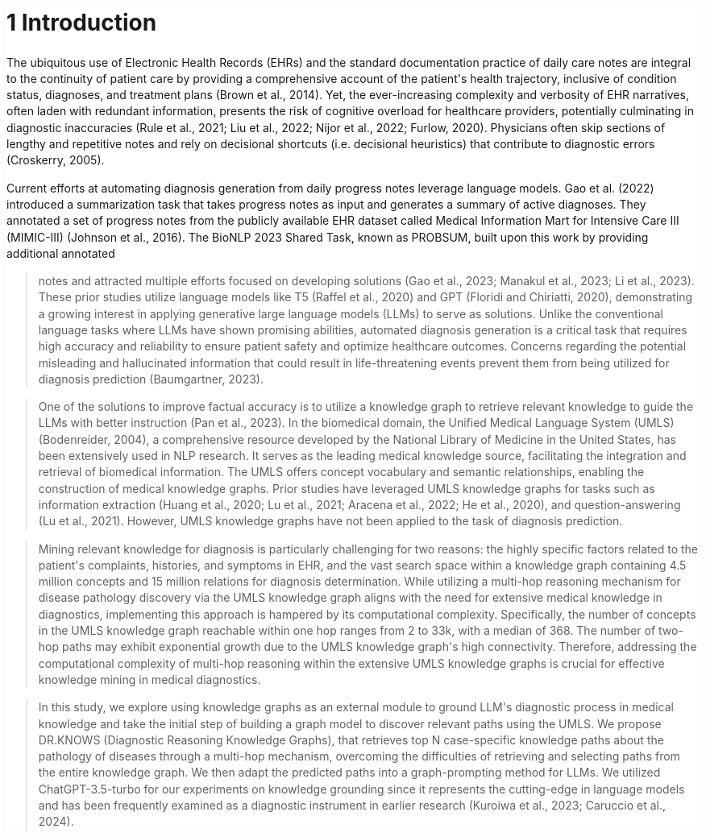 
# 1 Introduction

The ubiquitous use of Electronic Health Records (EHRs) and the standard documentation practice of daily care notes are integral to the continuity of patient care by providing a comprehensive account of the patient's health trajectory, inclusive of condition status, diagnoses, and treatment plans (Brown et al., 2014). Yet, the ever-increasing complexity and verbosity of EHR narratives, often laden with redundant information, presents the risk of cognitive overload for healthcare providers, potentially culminating in diagnostic inaccuracies (Rule et al., 2021; Liu et al., 2022; Nijor et al., 2022; Furlow, 2020). Physicians often skip sections of lengthy and repetitive notes and rely on decisional shortcuts (i.e. decisional heuristics) that contribute to diagnostic errors (Croskerry, 2005).

Current efforts at automating diagnosis generation from daily progress notes leverage language models. Gao et al. (2022) introduced a summarization task that takes progress notes as input and generates a summary of active diagnoses. They annotated a set of progress notes from the publicly available EHR dataset called Medical Information Mart for Intensive Care III (MIMIC-III) (Johnson et al., 2016). The BioNLP 2023 Shared Task, known as PROBSUM, built upon this work by providing additional annotated

> notes and attracted multiple efforts focused on developing solutions (Gao et al., 2023; Manakul et al., 2023; Li et al., 2023). These prior studies utilize language models like T5 (Raffel et al., 2020) and GPT (Floridi and Chiriatti, 2020), demonstrating a growing interest in applying generative large language models (LLMs) to serve as solutions. Unlike the conventional language tasks where LLMs have shown promising abilities, automated diagnosis generation is a critical task that requires high accuracy and reliability to ensure patient safety and optimize healthcare outcomes. Concerns regarding the potential misleading and hallucinated information that could result in life-threatening events prevent them from being utilized for diagnosis prediction (Baumgartner, 2023).

> One of the solutions to improve factual accuracy is to utilize a knowledge graph to retrieve relevant knowledge to guide the LLMs with better instruction (Pan et al., 2023). In the biomedical domain, the Unified Medical Language System (UMLS) (Bodenreider, 2004), a comprehensive resource developed by the National Library of Medicine in the United States, has been extensively used in NLP research. It serves as the leading medical knowledge source, facilitating the integration and retrieval of biomedical information. The UMLS offers concept vocabulary and semantic relationships, enabling the construction of medical knowledge graphs. Prior studies have leveraged UMLS knowledge graphs for tasks such as information extraction (Huang et al., 2020; Lu et al., 2021; Aracena et al., 2022; He et al., 2020), and question-answering (Lu et al., 2021). However, UMLS knowledge graphs have not been applied to the task of diagnosis prediction.

> Mining relevant knowledge for diagnosis is particularly challenging for two reasons: the highly specific factors related to the patient's complaints, histories, and symptoms in EHR, and the vast search space within a knowledge graph containing 4.5 million concepts and 15 million relations for diagnosis determination. While utilizing a multi-hop reasoning mechanism for disease pathology discovery via the UMLS knowledge graph aligns with the need for extensive medical knowledge in diagnostics, implementing this approach is hampered by its computational complexity. Specifically, the number of concepts in the UMLS knowledge graph reachable within one hop ranges from 2 to 33k, with a median of 368. The number of two-hop paths may exhibit exponential growth due to the UMLS knowledge graph's high connectivity. Therefore, addressing the computational complexity of multi-hop reasoning within the extensive UMLS knowledge graphs is crucial for effective knowledge mining in medical diagnostics.

> In this study, we explore using knowledge graphs as an external module to ground LLM's diagnostic process in medical knowledge and take the initial step of building a graph model to discover relevant paths using the UMLS. We propose DR.KNOWS (Diagnostic Reasoning Knowledge Graphs), that retrieves top N case-specific knowledge paths about the pathology of diseases through a multi-hop mechanism, overcoming the difficulties of retrieving and selecting paths from the entire knowledge graph. We then adapt the predicted paths into a graph-prompting method for LLMs. We utilized ChatGPT-3.5-turbo for our experiments on knowledge grounding since it represents the cutting-edge in language models and has been frequently examined as a diagnostic instrument in earlier research (Kuroiwa et al., 2023; Caruccio et al., 2024).
